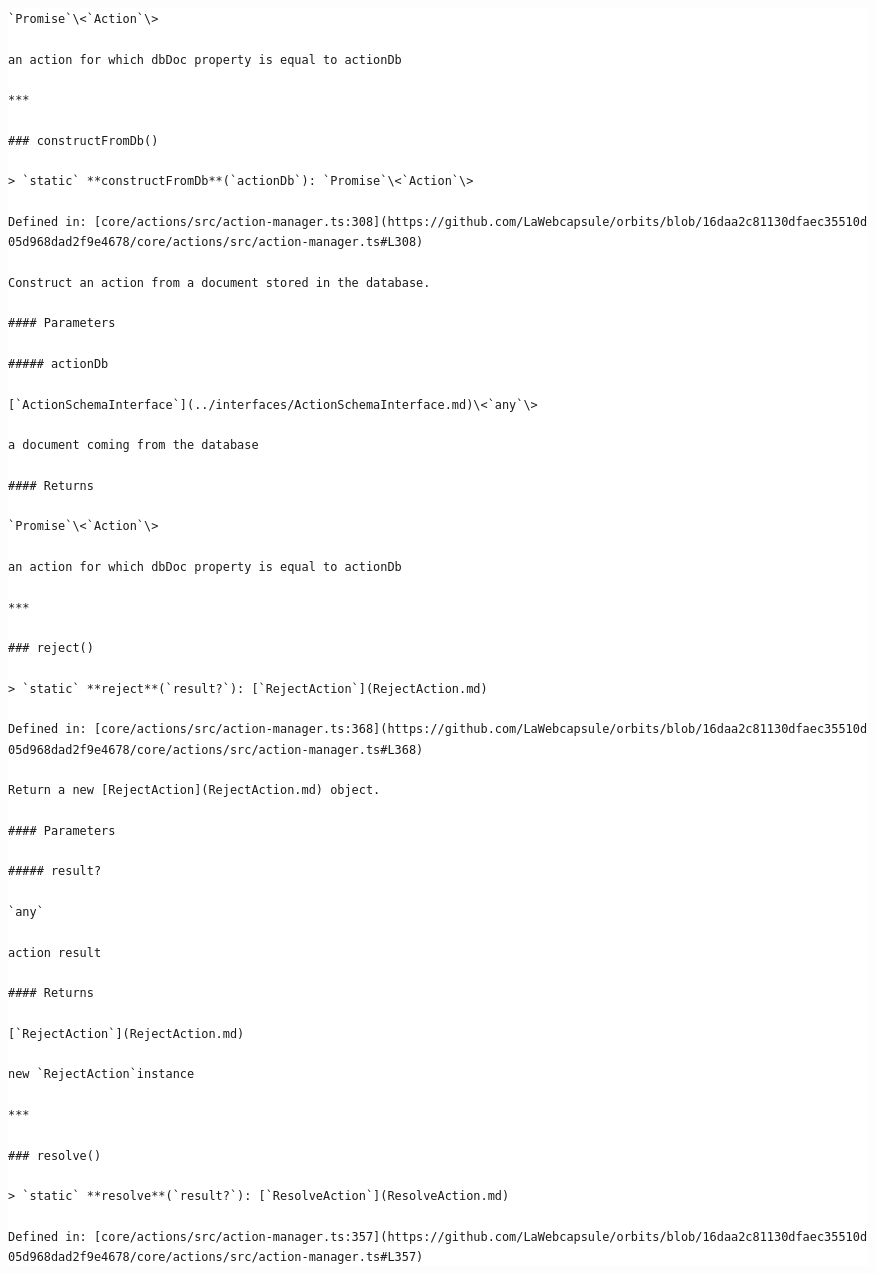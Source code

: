 ```
`Promise`\<`Action`\>

an action for which dbDoc property is equal to actionDb

***

### constructFromDb()

> `static` **constructFromDb**(`actionDb`): `Promise`\<`Action`\>

Defined in: [core/actions/src/action-manager.ts:308](https://github.com/LaWebcapsule/orbits/blob/16daa2c81130dfaec35510d05d968dad2f9e4678/core/actions/src/action-manager.ts#L308)

Construct an action from a document stored in the database.

#### Parameters

##### actionDb

[`ActionSchemaInterface`](../interfaces/ActionSchemaInterface.md)\<`any`\>

a document coming from the database

#### Returns

`Promise`\<`Action`\>

an action for which dbDoc property is equal to actionDb

***

### reject()

> `static` **reject**(`result?`): [`RejectAction`](RejectAction.md)

Defined in: [core/actions/src/action-manager.ts:368](https://github.com/LaWebcapsule/orbits/blob/16daa2c81130dfaec35510d05d968dad2f9e4678/core/actions/src/action-manager.ts#L368)

Return a new [RejectAction](RejectAction.md) object.

#### Parameters

##### result?

`any`

action result

#### Returns

[`RejectAction`](RejectAction.md)

new `RejectAction`instance

***

### resolve()

> `static` **resolve**(`result?`): [`ResolveAction`](ResolveAction.md)

Defined in: [core/actions/src/action-manager.ts:357](https://github.com/LaWebcapsule/orbits/blob/16daa2c81130dfaec35510d05d968dad2f9e4678/core/actions/src/action-manager.ts#L357)

```